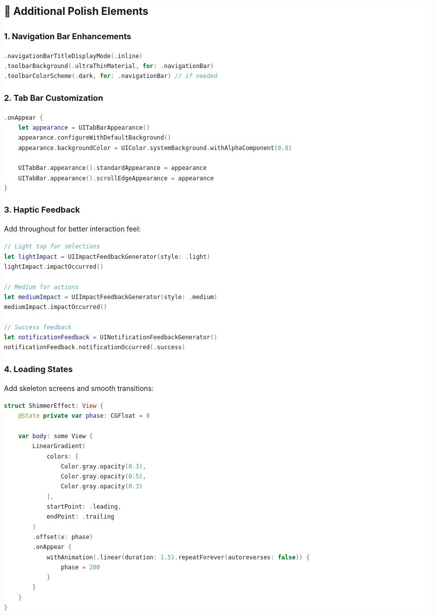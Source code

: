 
## 🎨 Additional Polish Elements

### 1. Navigation Bar Enhancements
```swift
.navigationBarTitleDisplayMode(.inline)
.toolbarBackground(.ultraThinMaterial, for: .navigationBar)
.toolbarColorScheme(.dark, for: .navigationBar) // if needed
```

### 2. Tab Bar Customization
```swift
.onAppear {
    let appearance = UITabBarAppearance()
    appearance.configureWithDefaultBackground()
    appearance.backgroundColor = UIColor.systemBackground.withAlphaComponent(0.8)
    
    UITabBar.appearance().standardAppearance = appearance
    UITabBar.appearance().scrollEdgeAppearance = appearance
}
```

### 3. Haptic Feedback
Add throughout for better interaction feel:
```swift
// Light tap for selections
let lightImpact = UIImpactFeedbackGenerator(style: .light)
lightImpact.impactOccurred()

// Medium for actions
let mediumImpact = UIImpactFeedbackGenerator(style: .medium)
mediumImpact.impactOccurred()

// Success feedback
let notificationFeedback = UINotificationFeedbackGenerator()
notificationFeedback.notificationOccurred(.success)
```

### 4. Loading States
Add skeleton screens and smooth transitions:
```swift
struct ShimmerEffect: View {
    @State private var phase: CGFloat = 0
    
    var body: some View {
        LinearGradient(
            colors: [
                Color.gray.opacity(0.3),
                Color.gray.opacity(0.5),
                Color.gray.opacity(0.3)
            ],
            startPoint: .leading,
            endPoint: .trailing
        )
        .offset(x: phase)
        .onAppear {
            withAnimation(.linear(duration: 1.5).repeatForever(autoreverses: false)) {
                phase = 200
            }
        }
    }
}
```
